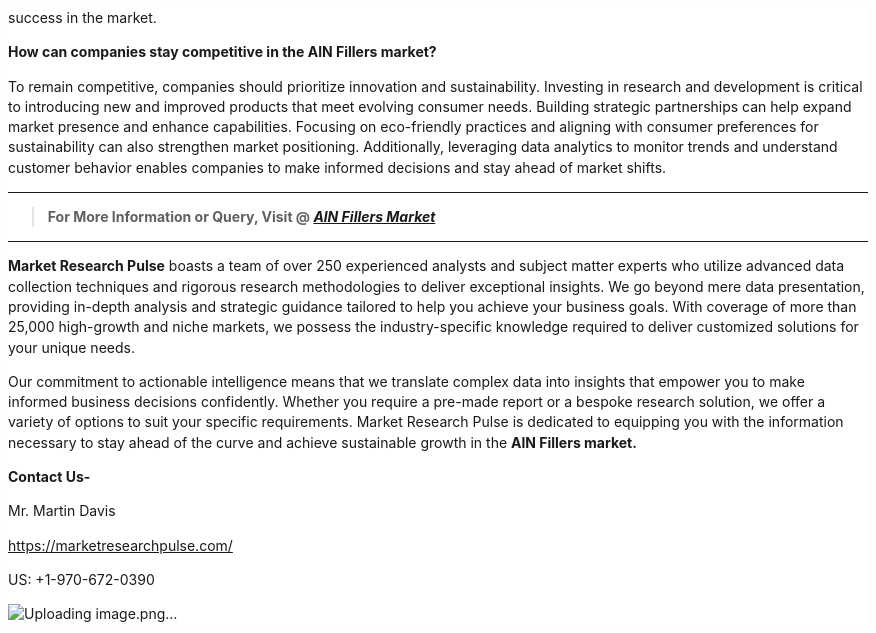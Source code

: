 success in the market.</p><p><strong>How can companies stay competitive in the AlN Fillers market?</strong></p><p>To remain competitive, companies should prioritize innovation and sustainability. Investing in research and development is critical to introducing new and improved products that meet evolving consumer needs. Building strategic partnerships can help expand market presence and enhance capabilities. Focusing on eco-friendly practices and aligning with consumer preferences for sustainability can also strengthen market positioning. Additionally, leveraging data analytics to monitor trends and understand customer behavior enables companies to make informed decisions and stay ahead of market shifts.</p><hr /><blockquote><p><strong>For More Information or Query, Visit @&nbsp;<em><a href="https://marketresearchpulse.com/report/103742/aln-fillers-market?utm_source=Linkedin&utm_medium=029">AlN Fillers Market</a></em></strong></p></blockquote><hr /><p><strong>Market Research Pulse</strong> boasts a team of over 250 experienced analysts and subject matter experts who utilize advanced data collection techniques and rigorous research methodologies to deliver exceptional insights. We go beyond mere data presentation, providing in-depth analysis and strategic guidance tailored to help you achieve your business goals. With coverage of more than 25,000 high-growth and niche markets, we possess the industry-specific knowledge required to deliver customized solutions for your unique needs.</p><p>Our commitment to actionable intelligence means that we translate complex data into insights that empower you to make informed business decisions confidently. Whether you require a pre-made report or a bespoke research solution, we offer a variety of options to suit your specific requirements. Market Research Pulse is dedicated to equipping you with the information necessary to stay ahead of the curve and achieve sustainable growth in the <strong>AlN Fillers market.</strong></p><p><strong>Contact Us-</strong></p><p>Mr. Martin Davis</p><p>https://marketresearchpulse.com/</p><p>US: +1-970-672-0390</p>
![Uploading image.png…]()

